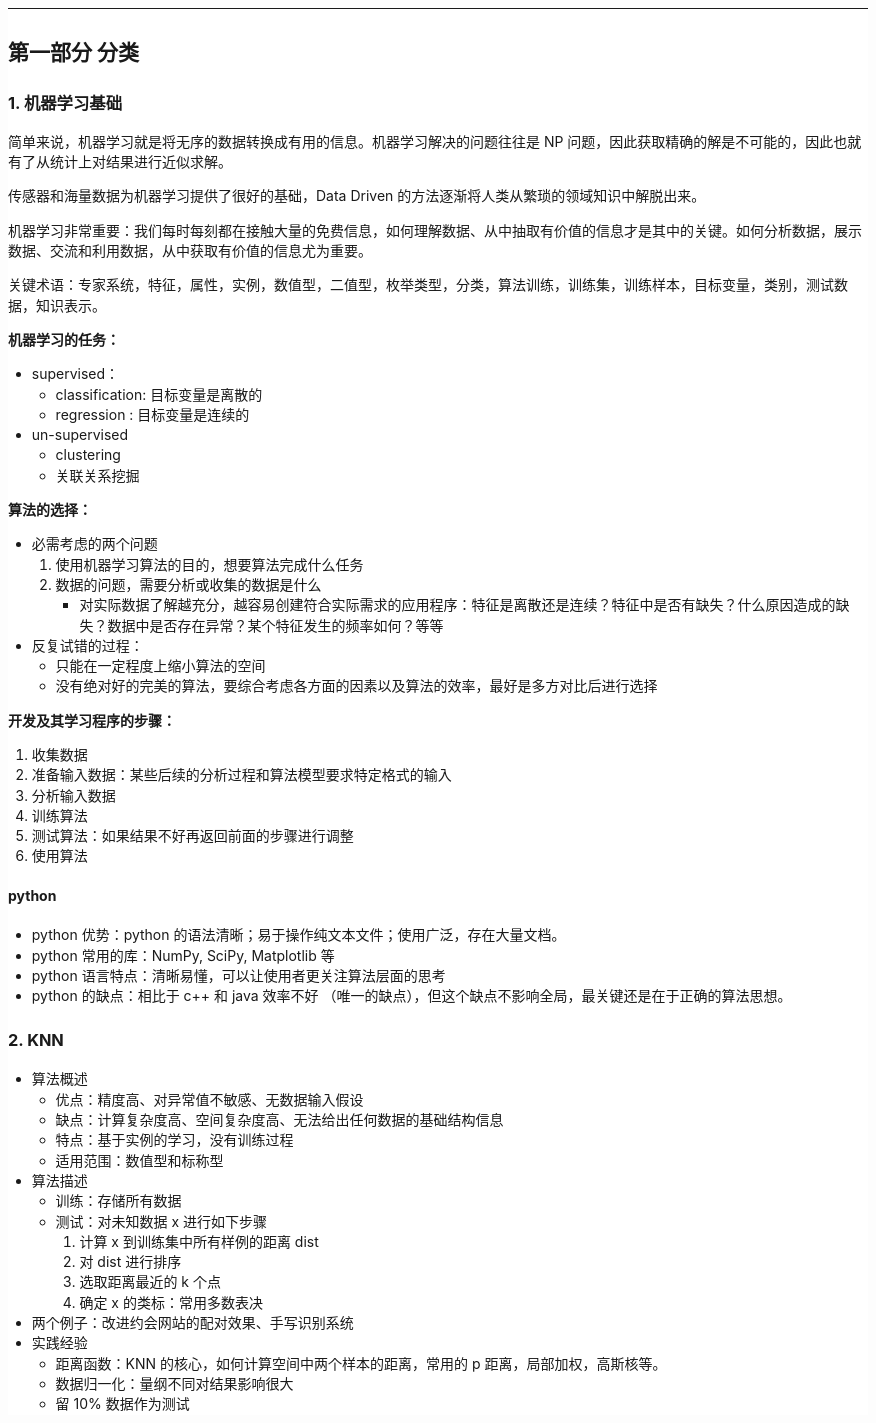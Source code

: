 ----


<h2 id="01"> 第一部分 分类</h2>

<h3 id="01-01"> 1. 机器学习基础 </h3>

简单来说，机器学习就是将无序的数据转换成有用的信息。机器学习解决的问题往往是 NP 问题，因此获取精确的解是不可能的，因此也就有了从统计上对结果进行近似求解。

传感器和海量数据为机器学习提供了很好的基础，Data Driven 的方法逐渐将人类从繁琐的领域知识中解脱出来。

机器学习非常重要：我们每时每刻都在接触大量的免费信息，如何理解数据、从中抽取有价值的信息才是其中的关键。如何分析数据，展示数据、交流和利用数据，从中获取有价值的信息尤为重要。

关键术语：专家系统，特征，属性，实例，数值型，二值型，枚举类型，分类，算法训练，训练集，训练样本，目标变量，类别，测试数据，知识表示。

**机器学习的任务：**

- supervised：
   - classification: 目标变量是离散的
   - regression : 目标变量是连续的 
- un-supervised
   - clustering 
   - 关联关系挖掘

**算法的选择：**

- 必需考虑的两个问题
   1. 使用机器学习算法的目的，想要算法完成什么任务
   2. 数据的问题，需要分析或收集的数据是什么  
      - 对实际数据了解越充分，越容易创建符合实际需求的应用程序：特征是离散还是连续？特征中是否有缺失？什么原因造成的缺失？数据中是否存在异常？某个特征发生的频率如何？等等
- 反复试错的过程：
   - 只能在一定程度上缩小算法的空间 
   - 没有绝对好的完美的算法，要综合考虑各方面的因素以及算法的效率，最好是多方对比后进行选择 

**开发及其学习程序的步骤：**

1. 收集数据
2. 准备输入数据：某些后续的分析过程和算法模型要求特定格式的输入
3. 分析输入数据
4. 训练算法
5. 测试算法：如果结果不好再返回前面的步骤进行调整
6. 使用算法


#### python

- python 优势：python 的语法清晰；易于操作纯文本文件；使用广泛，存在大量文档。
- python 常用的库：NumPy, SciPy, Matplotlib 等
- python 语言特点：清晰易懂，可以让使用者更关注算法层面的思考
- python 的缺点：相比于 c++ 和 java 效率不好 （唯一的缺点），但这个缺点不影响全局，最关键还是在于正确的算法思想。

<h3 id="01-02"> 2. KNN </h3>

- 算法概述
    - 优点：精度高、对异常值不敏感、无数据输入假设
    - 缺点：计算复杂度高、空间复杂度高、无法给出任何数据的基础结构信息
    - 特点：基于实例的学习，没有训练过程
    - 适用范围：数值型和标称型
- 算法描述
    - 训练：存储所有数据
    - 测试：对未知数据 x 进行如下步骤
        1. 计算 x 到训练集中所有样例的距离 dist
        2. 对 dist 进行排序
        3. 选取距离最近的 k 个点
        4. 确定 x 的类标：常用多数表决
- 两个例子：改进约会网站的配对效果、手写识别系统
- 实践经验
    - 距离函数：KNN 的核心，如何计算空间中两个样本的距离，常用的 p 距离，局部加权，高斯核等。
    - 数据归一化：量纲不同对结果影响很大
    - 留 10% 数据作为测试
